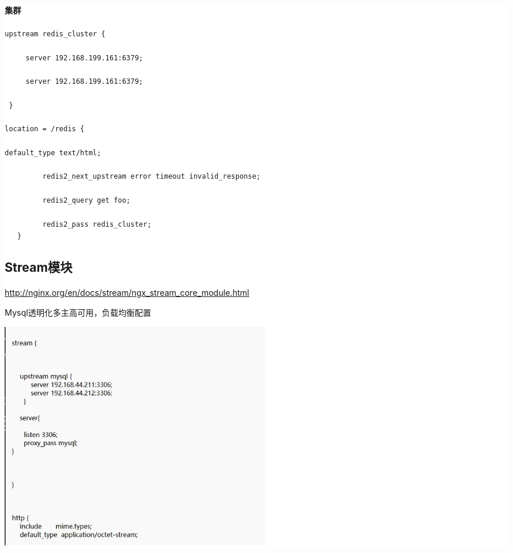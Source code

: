 



#### 集群

```nginx
upstream redis_cluster {

     server 192.168.199.161:6379;

     server 192.168.199.161:6379;

 }

location = /redis {

default_type text/html;

         redis2_next_upstream error timeout invalid_response;

         redis2_query get foo;

         redis2_pass redis_cluster;
   }
```



## Stream模块

http://nginx.org/en/docs/stream/ngx_stream_core_module.html

Mysql透明化多主高可用，负载均衡配置



![image-20221113141024911](image/Nginx高级课程扩容与高效/image-20221113141024911.png)

